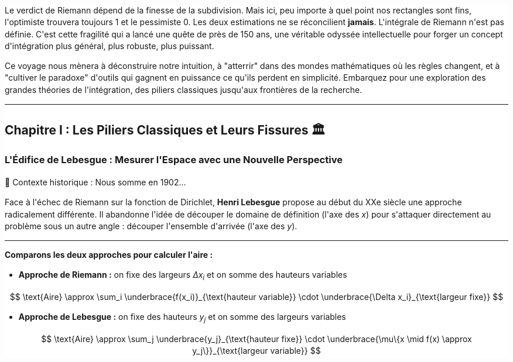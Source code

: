 Le verdict de Riemann dépend de la finesse de la subdivision. Mais ici, peu importe à quel point nos rectangles sont fins, l'optimiste trouvera toujours 1 et le pessimiste 0. Les deux estimations ne se réconcilient **jamais**. L'intégrale de Riemann n'est pas définie. C'est cette fragilité qui a lancé une quête de près de 150 ans, une véritable odyssée intellectuelle pour forger un concept d'intégration plus général, plus robuste, plus puissant.

Ce voyage nous mènera à déconstruire notre intuition, à "atterrir" dans des mondes mathématiques où les règles changent, et à "cultiver le paradoxe" d'outils qui gagnent en puissance ce qu'ils perdent en simplicité. Embarquez pour une exploration des grandes théories de l'intégration, des piliers classiques jusqu'aux frontières de la recherche.

---

## Chapitre I : Les Piliers Classiques et Leurs Fissures 🏛️

### L'Édifice de Lebesgue : Mesurer l'Espace avec une Nouvelle Perspective

📜 Contexte historique : Nous somme en 1902...

Face à l'échec de Riemann sur la fonction de Dirichlet, **Henri Lebesgue** propose au début du XXe siècle une approche radicalement différente. Il abandonne l'idée de découper le domaine de définition (l'axe des $x$) pour s'attaquer directement au problème sous un autre angle : découper l'ensemble d'arrivée (l'axe des $y$).

---

**Comparons les deux approches pour calculer l'aire :**

- **Approche de Riemann :** on fixe des largeurs $\Delta x_i$ et on somme des hauteurs variables

$$
\text{Aire} \approx \sum_i \underbrace{f(x_i)}_{\text{hauteur variable}} \cdot \underbrace{\Delta x_i}_{\text{largeur fixe}}
$$

- **Approche de Lebesgue :** on fixe des hauteurs $y_j$ et on somme des largeurs variables

$$
\text{Aire} \approx \sum_j \underbrace{y_j}_{\text{hauteur fixe}} \cdot \underbrace{\mu\{x \mid f(x) \approx y_j\}}_{\text{largeur variable}}
$$
